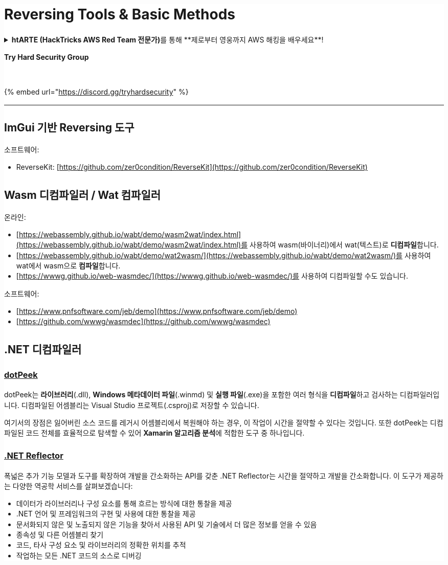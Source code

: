 # Reversing Tools & Basic Methods

<details><summary><strong>htARTE (HackTricks AWS Red Team 전문가)</strong>를 통해 **제로부터 영웅까지 AWS 해킹을 배우세요**!</summary></details>

**Try Hard Security Group**

<figure><img src="https://github.com/carlospolop/hacktricks/blob/kr/reversing/.gitbook/assets/telegram-cloud-document-1-5159108904864449420.jpg" alt=""><figcaption></figcaption></figure>

{% embed url="https://discord.gg/tryhardsecurity" %}

***

## ImGui 기반 Reversing 도구

소프트웨어:

* ReverseKit: [https://github.com/zer0condition/ReverseKit](https://github.com/zer0condition/ReverseKit)

## Wasm 디컴파일러 / Wat 컴파일러

온라인:

* [https://webassembly.github.io/wabt/demo/wasm2wat/index.html](https://webassembly.github.io/wabt/demo/wasm2wat/index.html)를 사용하여 wasm(바이너리)에서 wat(텍스트)로 **디컴파일**합니다.
* [https://webassembly.github.io/wabt/demo/wat2wasm/](https://webassembly.github.io/wabt/demo/wat2wasm/)를 사용하여 wat에서 wasm으로 **컴파일**합니다.
* [https://wwwg.github.io/web-wasmdec/](https://wwwg.github.io/web-wasmdec/)를 사용하여 디컴파일할 수도 있습니다.

소프트웨어:

* [https://www.pnfsoftware.com/jeb/demo](https://www.pnfsoftware.com/jeb/demo)
* [https://github.com/wwwg/wasmdec](https://github.com/wwwg/wasmdec)

## .NET 디컴파일러

### [dotPeek](https://www.jetbrains.com/decompiler/)

dotPeek는 **라이브러리**(.dll), **Windows 메타데이터 파일**(.winmd) 및 **실행 파일**(.exe)을 포함한 여러 형식을 **디컴파일**하고 검사하는 디컴파일러입니다. 디컴파일된 어셈블리는 Visual Studio 프로젝트(.csproj)로 저장할 수 있습니다.

여기서의 장점은 잃어버린 소스 코드를 레거시 어셈블리에서 복원해야 하는 경우, 이 작업이 시간을 절약할 수 있다는 것입니다. 또한 dotPeek는 디컴파일된 코드 전체를 효율적으로 탐색할 수 있어 **Xamarin 알고리즘 분석**에 적합한 도구 중 하나입니다.

### [.NET Reflector](https://www.red-gate.com/products/reflector/)

폭넓은 추가 기능 모델과 도구를 확장하여 개발을 간소화하는 API를 갖춘 .NET Reflector는 시간을 절약하고 개발을 간소화합니다. 이 도구가 제공하는 다양한 역공학 서비스를 살펴보겠습니다:

* 데이터가 라이브러리나 구성 요소를 통해 흐르는 방식에 대한 통찰을 제공
* .NET 언어 및 프레임워크의 구현 및 사용에 대한 통찰을 제공
* 문서화되지 않은 및 노출되지 않은 기능을 찾아서 사용된 API 및 기술에서 더 많은 정보를 얻을 수 있음
* 종속성 및 다른 어셈블리 찾기
* 코드, 타사 구성 요소 및 라이브러리의 정확한 위치를 추적
* 작업하는 모든 .NET 코드의 소스로 디버깅
